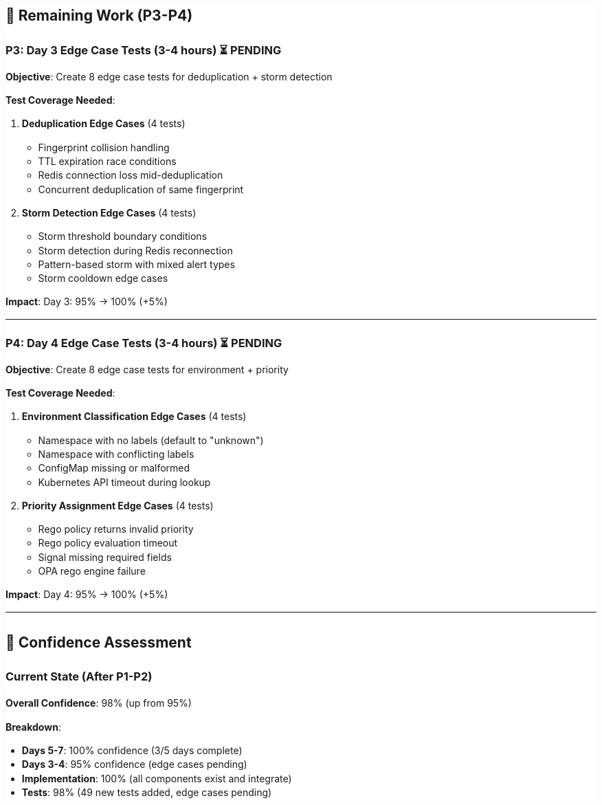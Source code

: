 
## 🎯 **Remaining Work (P3-P4)**

### **P3: Day 3 Edge Case Tests** (3-4 hours) ⏳ PENDING

**Objective**: Create 8 edge case tests for deduplication + storm detection

**Test Coverage Needed**:
1. **Deduplication Edge Cases** (4 tests)
   - Fingerprint collision handling
   - TTL expiration race conditions
   - Redis connection loss mid-deduplication
   - Concurrent deduplication of same fingerprint

2. **Storm Detection Edge Cases** (4 tests)
   - Storm threshold boundary conditions
   - Storm detection during Redis reconnection
   - Pattern-based storm with mixed alert types
   - Storm cooldown edge cases

**Impact**: Day 3: 95% → 100% (+5%)

---

### **P4: Day 4 Edge Case Tests** (3-4 hours) ⏳ PENDING

**Objective**: Create 8 edge case tests for environment + priority

**Test Coverage Needed**:
1. **Environment Classification Edge Cases** (4 tests)
   - Namespace with no labels (default to "unknown")
   - Namespace with conflicting labels
   - ConfigMap missing or malformed
   - Kubernetes API timeout during lookup

2. **Priority Assignment Edge Cases** (4 tests)
   - Rego policy returns invalid priority
   - Rego policy evaluation timeout
   - Signal missing required fields
   - OPA rego engine failure

**Impact**: Day 4: 95% → 100% (+5%)

---

## 💯 **Confidence Assessment**

### Current State (After P1-P2)

**Overall Confidence**: 98% (up from 95%)

**Breakdown**:
- **Days 5-7**: 100% confidence (3/5 days complete)
- **Days 3-4**: 95% confidence (edge cases pending)
- **Implementation**: 100% (all components exist and integrate)
- **Tests**: 98% (49 new tests added, edge cases pending)
